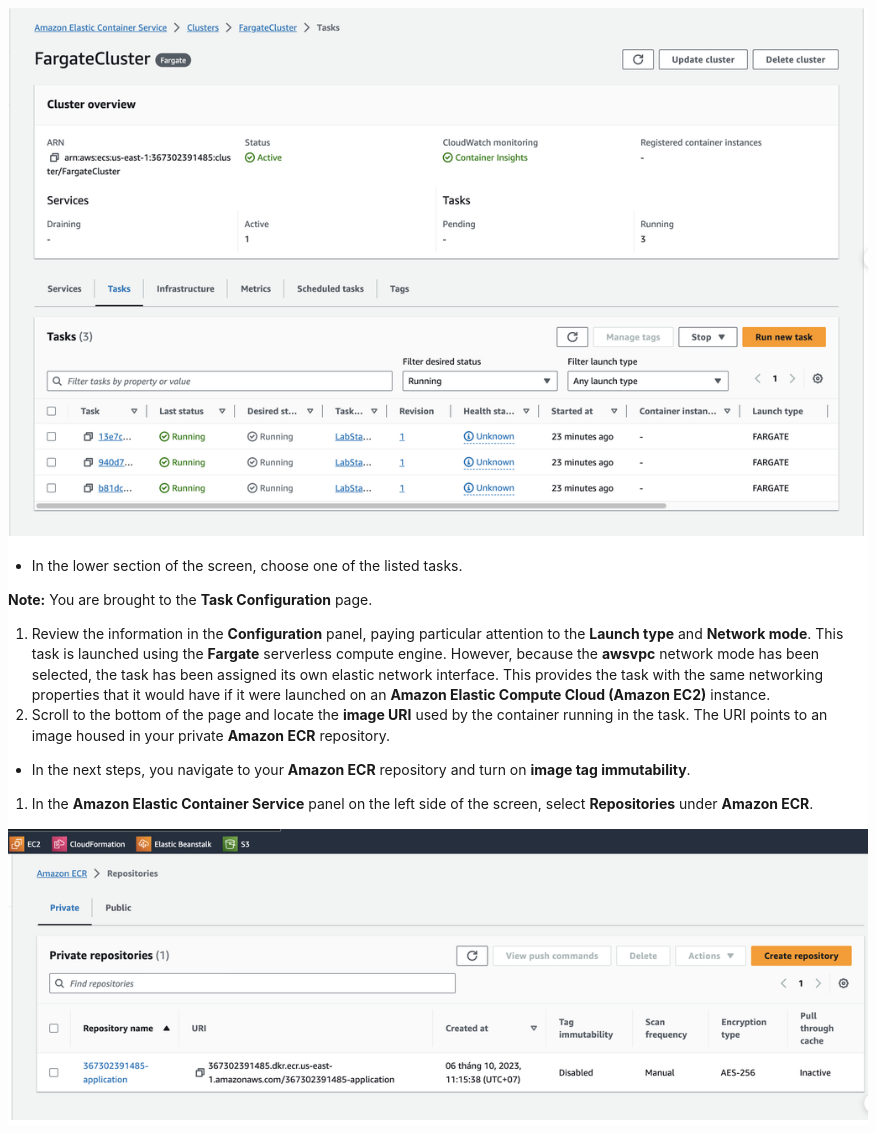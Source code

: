 ![Untitled](md-assets/Untitled.png)

- In the lower section of the screen, choose one of the listed tasks.

**Note:** You are brought to the **Task Configuration** page.

1. Review the information in the **Configuration** panel, paying particular attention to the **Launch type** and **Network mode**. This task is launched using the **Fargate** serverless compute engine. However, because the **awsvpc** network mode has been selected, the task has been assigned its own elastic network interface. This provides the task with the same networking properties that it would have if it were launched on an **Amazon Elastic Compute Cloud (Amazon EC2)** instance.
2. Scroll to the bottom of the page and locate the **image URI** used by the container running in the task. The URI points to an image housed in your private **Amazon ECR** repository.
- In the next steps, you navigate to your **Amazon ECR** repository and turn on **image tag immutability**.
1. In the **Amazon Elastic Container Service** panel on the left side of the screen, select **Repositories** under **Amazon ECR**.

![Untitled](md-assets/Untitled%201.png)
